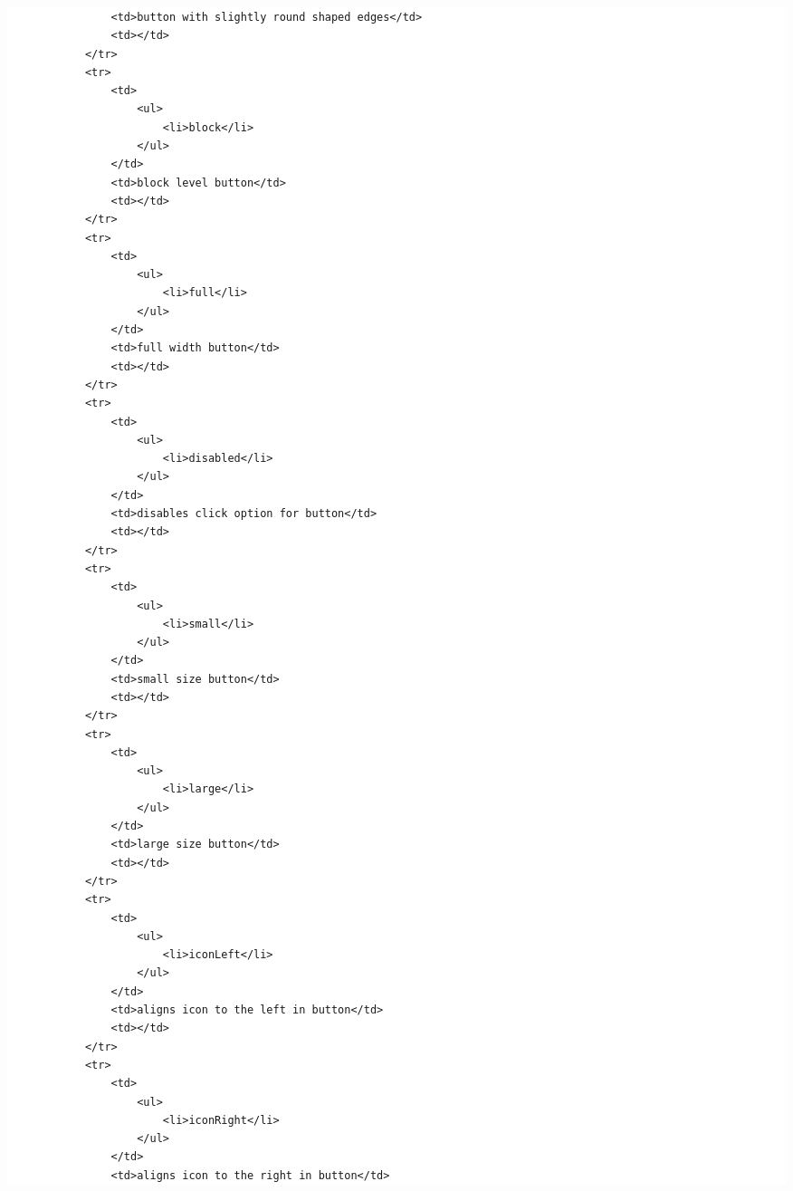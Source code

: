                     <td>button with slightly round shaped edges</td>
                    <td></td>
                </tr>
                <tr>
                    <td>
                        <ul>
                            <li>block</li>
                        </ul>
                    </td>
                    <td>block level button</td>
                    <td></td>
                </tr>
                <tr>
                    <td>
                        <ul>
                            <li>full</li>
                        </ul>
                    </td>
                    <td>full width button</td>
                    <td></td>
                </tr>
                <tr>
                    <td>
                        <ul>
                            <li>disabled</li>
                        </ul>
                    </td>
                    <td>disables click option for button</td>
                    <td></td>
                </tr>
                <tr>
                    <td>
                        <ul>
                            <li>small</li>
                        </ul>
                    </td>
                    <td>small size button</td>
                    <td></td>
                </tr>
                <tr>
                    <td>
                        <ul>
                            <li>large</li>
                        </ul>
                    </td>
                    <td>large size button</td>
                    <td></td>
                </tr>
                <tr>
                    <td>
                        <ul>
                            <li>iconLeft</li>
                        </ul>
                    </td>
                    <td>aligns icon to the left in button</td>
                    <td></td>
                </tr>
                <tr>
                    <td>
                        <ul>
                            <li>iconRight</li>
                        </ul>
                    </td>
                    <td>aligns icon to the right in button</td>